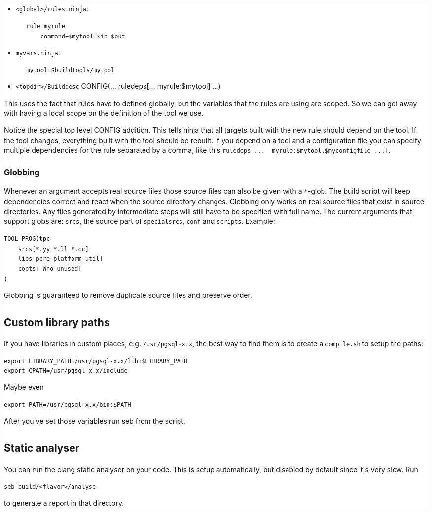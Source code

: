  * `<global>/rules.ninja`:

          rule myrule
              command=$mytool $in $out

 * `myvars.ninja`:

          mytool=$buildtools/mytool

 * `<topdir>/Builddesc`
          CONFIG(... ruledeps[... myrule:$mytool] ...)

This uses the fact that rules have to defined globally, but the variables that
the rules are using are scoped. So we can get away with having a local scope on
the definition of the tool we use.

Notice the special top level CONFIG addition. This tells ninja that all targets
built with the new rule should depend on the tool. If the tool changes,
everything built with the tool should be rebuilt. If you depend on a tool and a
configuration file you can specify multiple dependencies for the rule separated
by a comma, like this `ruledeps[...  myrule:$mytool,$myconfigfile ...]`.

### Globbing ###

Whenever an argument accepts real source files those source files can also be
given with a `*`-glob. The build script will keep dependencies correct and
react when the source directory changes. Globbing only works on real source
files that exist in source directories. Any files generated by intermediate
steps will still have to be specified with full name. The current arguments
that support globs are: `srcs`, the source part of `specialsrcs`, `conf` and
`scripts`. Example:

    TOOL_PROG(tpc
        srcs[*.yy *.ll *.cc]
        libs[pcre platform_util]
        copts[-Wno-unused]
    )

Globbing is guaranteed to remove duplicate source files and preserve order.

## Custom library paths ##

If you have libraries in custom places, e.g. `/usr/pgsql-x.x`, the best way to
find them is to create a `compile.sh` to setup the paths:

    export LIBRARY_PATH=/usr/pgsql-x.x/lib:$LIBRARY_PATH
    export CPATH=/usr/pgsql-x.x/include

Maybe even

    export PATH=/usr/pgsql-x.x/bin:$PATH

After you've set those variables run seb from the script.

## Static analyser ##

You can run the clang static analyser on your code. This is setup
automatically, but disabled by default since it's very slow. Run

    seb build/<flavor>/analyse

to generate a report in that directory.
